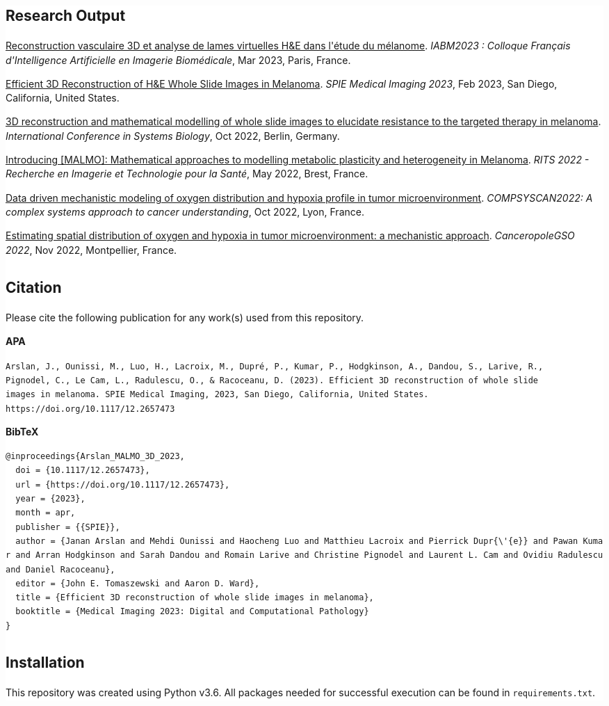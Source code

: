 
## Research Output
[Reconstruction vasculaire 3D et analyse de lames virtuelles H&E dans l'étude du mélanome](https://hal.science/hal-03928851). *IABM2023 : Colloque Français d'Intelligence Artificielle en Imagerie Biomédicale*, Mar 2023, Paris, France.

[Efficient 3D Reconstruction of H&E Whole Slide Images in Melanoma](https://hal.science/hal-03834014). *SPIE Medical Imaging 2023*, Feb 2023, San Diego, California, United States.

[3D reconstruction and mathematical modelling of whole slide images to elucidate resistance to the targeted therapy in melanoma](https://hal.science/hal-03814995). *International Conference in Systems Biology*, Oct 2022, Berlin, Germany.

[Introducing [MALMO]: Mathematical approaches to modelling metabolic plasticity and heterogeneity in Melanoma](https://hal.science/hal-03834055). *RITS 2022 - Recherche en Imagerie et Technologie pour la Santé*, May 2022, Brest, France.

[Data driven mechanistic modeling of oxygen distribution and hypoxia profile in tumor microenvironment](https://hal.science/hal-03834400). *COMPSYSCAN2022: A complex systems approach to cancer understanding*, Oct 2022, Lyon, France.

[Estimating spatial distribution of oxygen and hypoxia in tumor microenvironment: a mechanistic approach](https://hal.science/hal-04021831). *CanceropoleGSO 2022*, Nov 2022, Montpellier, France.

## Citation
Please cite the following publication for any work(s) used from this repository.

**APA**
```
Arslan, J., Ounissi, M., Luo, H., Lacroix, M., Dupré, P., Kumar, P., Hodgkinson, A., Dandou, S., Larive, R.,
Pignodel, C., Le Cam, L., Radulescu, O., & Racoceanu, D. (2023). Efficient 3D reconstruction of whole slide
images in melanoma. SPIE Medical Imaging, 2023, San Diego, California, United States.
https://doi.org/10.1117/12.2657473
```

**BibTeX**
```
@inproceedings{Arslan_MALMO_3D_2023,
  doi = {10.1117/12.2657473},
  url = {https://doi.org/10.1117/12.2657473},
  year = {2023},
  month = apr,
  publisher = {{SPIE}},
  author = {Janan Arslan and Mehdi Ounissi and Haocheng Luo and Matthieu Lacroix and Pierrick Dupr{\'{e}} and Pawan Kumar and Arran Hodgkinson and Sarah Dandou and Romain Larive and Christine Pignodel and Laurent L. Cam and Ovidiu Radulescu and Daniel Racoceanu},
  editor = {John E. Tomaszewski and Aaron D. Ward},
  title = {Efficient 3D reconstruction of whole slide images in melanoma},
  booktitle = {Medical Imaging 2023: Digital and Computational Pathology}
}
```

## Installation
This repository was created using Python v3.6. All packages needed for successful execution can be found in `requirements.txt`. 
